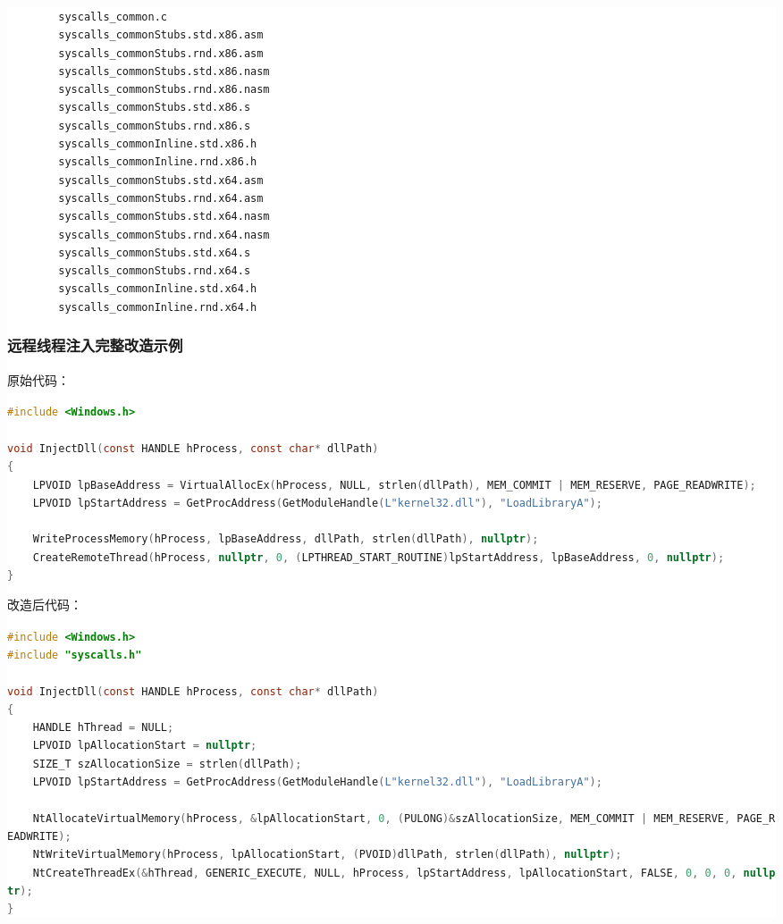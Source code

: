 ```
        syscalls_common.c
        syscalls_commonStubs.std.x86.asm
        syscalls_commonStubs.rnd.x86.asm
        syscalls_commonStubs.std.x86.nasm
        syscalls_commonStubs.rnd.x86.nasm
        syscalls_commonStubs.std.x86.s
        syscalls_commonStubs.rnd.x86.s
        syscalls_commonInline.std.x86.h
        syscalls_commonInline.rnd.x86.h
        syscalls_commonStubs.std.x64.asm
        syscalls_commonStubs.rnd.x64.asm
        syscalls_commonStubs.std.x64.nasm
        syscalls_commonStubs.rnd.x64.nasm
        syscalls_commonStubs.std.x64.s
        syscalls_commonStubs.rnd.x64.s
        syscalls_commonInline.std.x64.h
        syscalls_commonInline.rnd.x64.h
```

### 远程线程注入完整改造示例
原始代码：
```c
#include <Windows.h>

void InjectDll(const HANDLE hProcess, const char* dllPath)
{
    LPVOID lpBaseAddress = VirtualAllocEx(hProcess, NULL, strlen(dllPath), MEM_COMMIT | MEM_RESERVE, PAGE_READWRITE);
    LPVOID lpStartAddress = GetProcAddress(GetModuleHandle(L"kernel32.dll"), "LoadLibraryA");
    
    WriteProcessMemory(hProcess, lpBaseAddress, dllPath, strlen(dllPath), nullptr);
    CreateRemoteThread(hProcess, nullptr, 0, (LPTHREAD_START_ROUTINE)lpStartAddress, lpBaseAddress, 0, nullptr);
}
```

改造后代码：
```c
#include <Windows.h>
#include "syscalls.h"

void InjectDll(const HANDLE hProcess, const char* dllPath)
{
    HANDLE hThread = NULL;
    LPVOID lpAllocationStart = nullptr;
    SIZE_T szAllocationSize = strlen(dllPath);
    LPVOID lpStartAddress = GetProcAddress(GetModuleHandle(L"kernel32.dll"), "LoadLibraryA");
    
    NtAllocateVirtualMemory(hProcess, &lpAllocationStart, 0, (PULONG)&szAllocationSize, MEM_COMMIT | MEM_RESERVE, PAGE_READWRITE);
    NtWriteVirtualMemory(hProcess, lpAllocationStart, (PVOID)dllPath, strlen(dllPath), nullptr);
    NtCreateThreadEx(&hThread, GENERIC_EXECUTE, NULL, hProcess, lpStartAddress, lpAllocationStart, FALSE, 0, 0, 0, nullptr);
}
```
